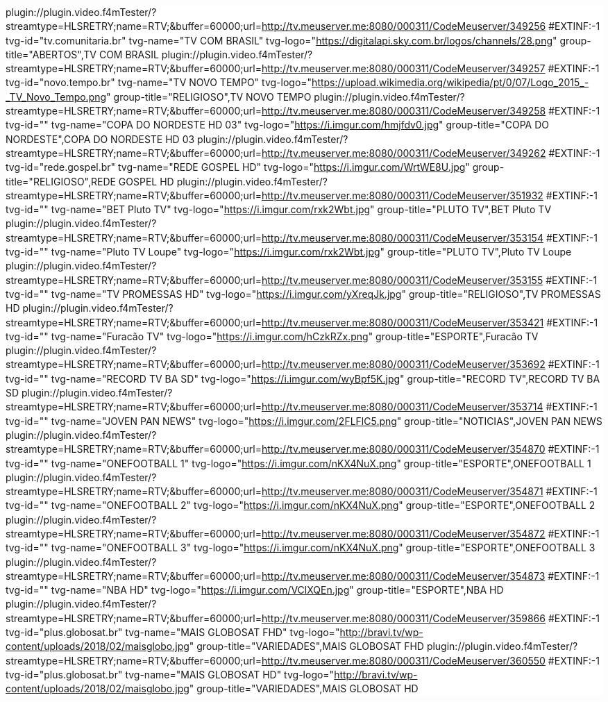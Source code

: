 plugin://plugin.video.f4mTester/?streamtype=HLSRETRY;name=RTV;&amp;buffer=60000;url=http://tv.meuserver.me:8080/000311/CodeMeuserver/349256
#EXTINF:-1 tvg-id="tv.comunitaria.br" tvg-name="TV COM BRASIL" tvg-logo="https://digitalapi.sky.com.br/logos/channels/28.png" group-title="ABERTOS",TV COM BRASIL
plugin://plugin.video.f4mTester/?streamtype=HLSRETRY;name=RTV;&amp;buffer=60000;url=http://tv.meuserver.me:8080/000311/CodeMeuserver/349257
#EXTINF:-1 tvg-id="novo.tempo.br" tvg-name="TV NOVO TEMPO" tvg-logo="https://upload.wikimedia.org/wikipedia/pt/0/07/Logo_2015_-_TV_Novo_Tempo.png" group-title="RELIGIOSO",TV NOVO TEMPO
plugin://plugin.video.f4mTester/?streamtype=HLSRETRY;name=RTV;&amp;buffer=60000;url=http://tv.meuserver.me:8080/000311/CodeMeuserver/349258
#EXTINF:-1 tvg-id="" tvg-name="COPA DO NORDESTE HD 03" tvg-logo="https://i.imgur.com/hmjfdv0.jpg" group-title="COPA DO NORDESTE",COPA DO NORDESTE HD 03
plugin://plugin.video.f4mTester/?streamtype=HLSRETRY;name=RTV;&amp;buffer=60000;url=http://tv.meuserver.me:8080/000311/CodeMeuserver/349262
#EXTINF:-1 tvg-id="rede.gospel.br" tvg-name="REDE GOSPEL HD" tvg-logo="https://i.imgur.com/WrtWE8U.jpg" group-title="RELIGIOSO",REDE GOSPEL HD
plugin://plugin.video.f4mTester/?streamtype=HLSRETRY;name=RTV;&amp;buffer=60000;url=http://tv.meuserver.me:8080/000311/CodeMeuserver/351932
#EXTINF:-1 tvg-id="" tvg-name="BET Pluto TV" tvg-logo="https://i.imgur.com/rxk2Wbt.jpg" group-title="PLUTO TV",BET Pluto TV
plugin://plugin.video.f4mTester/?streamtype=HLSRETRY;name=RTV;&amp;buffer=60000;url=http://tv.meuserver.me:8080/000311/CodeMeuserver/353154
#EXTINF:-1 tvg-id="" tvg-name="Pluto TV Loupe" tvg-logo="https://i.imgur.com/rxk2Wbt.jpg" group-title="PLUTO TV",Pluto TV Loupe
plugin://plugin.video.f4mTester/?streamtype=HLSRETRY;name=RTV;&amp;buffer=60000;url=http://tv.meuserver.me:8080/000311/CodeMeuserver/353155
#EXTINF:-1 tvg-id="" tvg-name="TV PROMESSAS HD" tvg-logo="https://i.imgur.com/yXreqJk.jpg" group-title="RELIGIOSO",TV PROMESSAS HD
plugin://plugin.video.f4mTester/?streamtype=HLSRETRY;name=RTV;&amp;buffer=60000;url=http://tv.meuserver.me:8080/000311/CodeMeuserver/353421
#EXTINF:-1 tvg-id="" tvg-name="Furacão TV" tvg-logo="https://i.imgur.com/hCzkRZx.png" group-title="ESPORTE",Furacão TV
plugin://plugin.video.f4mTester/?streamtype=HLSRETRY;name=RTV;&amp;buffer=60000;url=http://tv.meuserver.me:8080/000311/CodeMeuserver/353692
#EXTINF:-1 tvg-id="" tvg-name="RECORD TV BA SD" tvg-logo="https://i.imgur.com/wyBpf5K.jpg" group-title="RECORD TV",RECORD TV BA SD
plugin://plugin.video.f4mTester/?streamtype=HLSRETRY;name=RTV;&amp;buffer=60000;url=http://tv.meuserver.me:8080/000311/CodeMeuserver/353714
#EXTINF:-1 tvg-id="" tvg-name="JOVEN PAN NEWS" tvg-logo="https://i.imgur.com/2FLFlC5.png" group-title="NOTICIAS",JOVEN PAN NEWS
plugin://plugin.video.f4mTester/?streamtype=HLSRETRY;name=RTV;&amp;buffer=60000;url=http://tv.meuserver.me:8080/000311/CodeMeuserver/354870
#EXTINF:-1 tvg-id="" tvg-name="ONEFOOTBALL 1" tvg-logo="https://i.imgur.com/nKX4NuX.png" group-title="ESPORTE",ONEFOOTBALL 1
plugin://plugin.video.f4mTester/?streamtype=HLSRETRY;name=RTV;&amp;buffer=60000;url=http://tv.meuserver.me:8080/000311/CodeMeuserver/354871
#EXTINF:-1 tvg-id="" tvg-name="ONEFOOTBALL 2" tvg-logo="https://i.imgur.com/nKX4NuX.png" group-title="ESPORTE",ONEFOOTBALL 2
plugin://plugin.video.f4mTester/?streamtype=HLSRETRY;name=RTV;&amp;buffer=60000;url=http://tv.meuserver.me:8080/000311/CodeMeuserver/354872
#EXTINF:-1 tvg-id="" tvg-name="ONEFOOTBALL 3" tvg-logo="https://i.imgur.com/nKX4NuX.png" group-title="ESPORTE",ONEFOOTBALL 3
plugin://plugin.video.f4mTester/?streamtype=HLSRETRY;name=RTV;&amp;buffer=60000;url=http://tv.meuserver.me:8080/000311/CodeMeuserver/354873
#EXTINF:-1 tvg-id="" tvg-name="NBA HD" tvg-logo="https://i.imgur.com/VClXQEn.jpg" group-title="ESPORTE",NBA HD
plugin://plugin.video.f4mTester/?streamtype=HLSRETRY;name=RTV;&amp;buffer=60000;url=http://tv.meuserver.me:8080/000311/CodeMeuserver/359866
#EXTINF:-1 tvg-id="plus.globosat.br" tvg-name="MAIS GLOBOSAT FHD" tvg-logo="http://bravi.tv/wp-content/uploads/2018/02/maisglobo.jpg" group-title="VARIEDADES",MAIS GLOBOSAT FHD
plugin://plugin.video.f4mTester/?streamtype=HLSRETRY;name=RTV;&amp;buffer=60000;url=http://tv.meuserver.me:8080/000311/CodeMeuserver/360550
#EXTINF:-1 tvg-id="plus.globosat.br" tvg-name="MAIS GLOBOSAT HD" tvg-logo="http://bravi.tv/wp-content/uploads/2018/02/maisglobo.jpg" group-title="VARIEDADES",MAIS GLOBOSAT HD